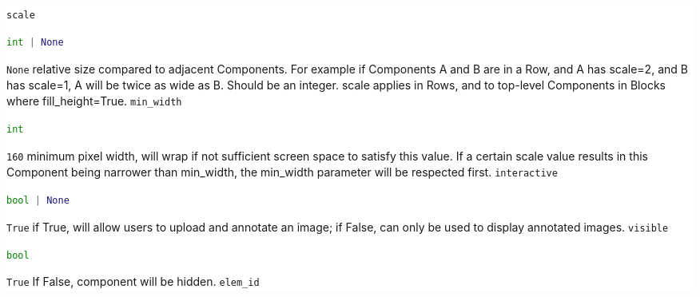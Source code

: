 <tr>
<td align="left"><code>scale</code></td>
<td align="left" style="width: 25%;">

```python
int | None
```

</td>
<td align="left"><code>None</code></td>
<td align="left">relative size compared to adjacent Components. For example if Components A and B are in a Row, and A has scale=2, and B has scale=1, A will be twice as wide as B. Should be an integer. scale applies in Rows, and to top-level Components in Blocks where fill_height=True.</td>
</tr>

<tr>
<td align="left"><code>min_width</code></td>
<td align="left" style="width: 25%;">

```python
int
```

</td>
<td align="left"><code>160</code></td>
<td align="left">minimum pixel width, will wrap if not sufficient screen space to satisfy this value. If a certain scale value results in this Component being narrower than min_width, the min_width parameter will be respected first.</td>
</tr>

<tr>
<td align="left"><code>interactive</code></td>
<td align="left" style="width: 25%;">

```python
bool | None
```

</td>
<td align="left"><code>True</code></td>
<td align="left">if True, will allow users to upload and annotate an image; if False, can only be used to display annotated images.</td>
</tr>

<tr>
<td align="left"><code>visible</code></td>
<td align="left" style="width: 25%;">

```python
bool
```

</td>
<td align="left"><code>True</code></td>
<td align="left">If False, component will be hidden.</td>
</tr>

<tr>
<td align="left"><code>elem_id</code></td>
<td align="left" style="width: 25%;">
